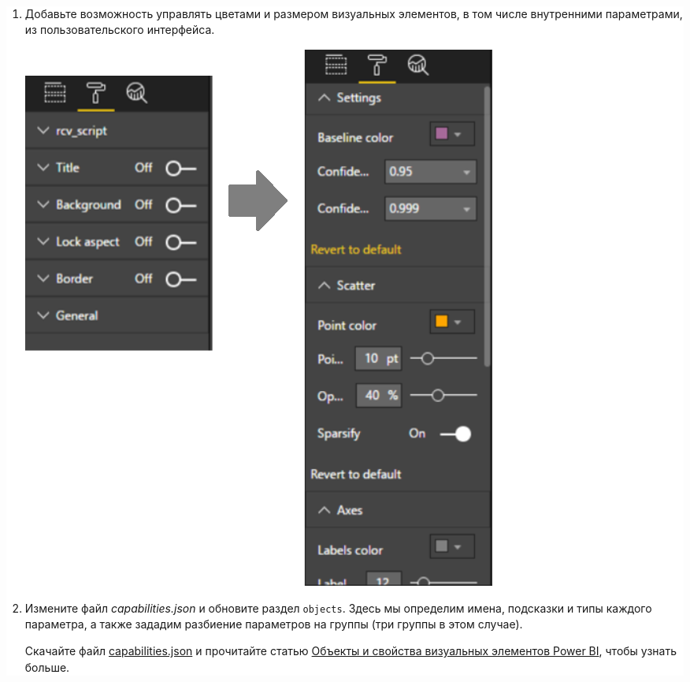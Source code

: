 1. Добавьте возможность управлять цветами и размером визуальных элементов, в том числе внутренними параметрами, из пользовательского интерфейса.

   ![Снимок экрана: две версии панели инструментов с параметрами, добавленными в версию справа.](./media/funnel-plot/diagram-two.PNG)

1. Измените файл *capabilities.json* и обновите раздел `objects`. Здесь мы определим имена, подсказки и типы каждого параметра, а также зададим разбиение параметров на группы (три группы в этом случае).

   Скачайте файл [capabilities.json](https://github.com/Microsoft/PowerBI-visuals/tree/master/RVisualTutorial/TutorialFunnelPlot/chapter3_RCustomVisual/funnelRvisual_v03/capabilities.json) и прочитайте статью [Объекты и свойства визуальных элементов Power BI](./objects-properties.md), чтобы узнать больше.
